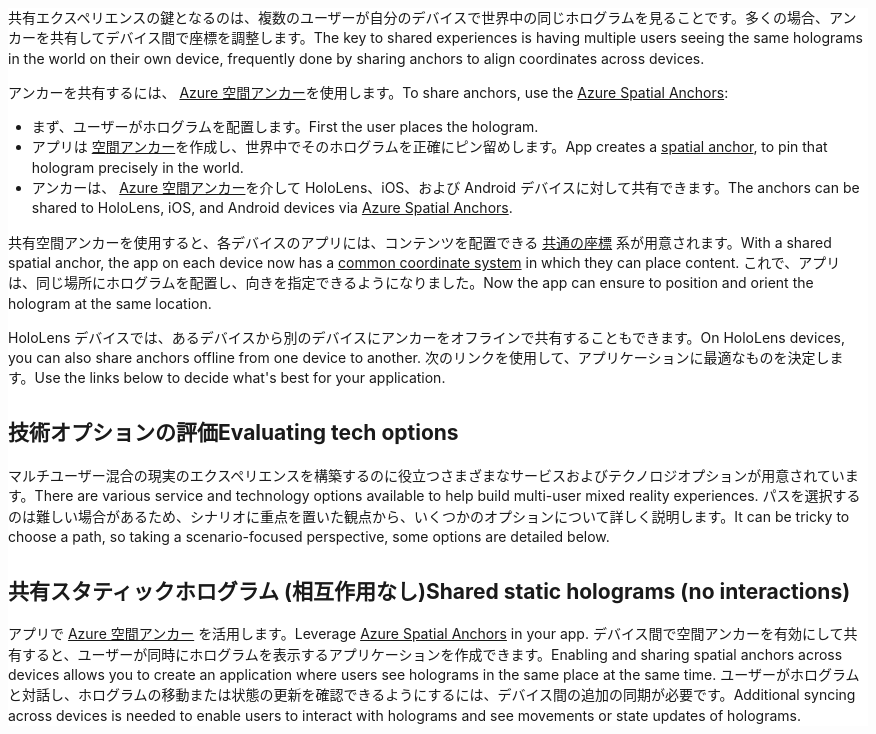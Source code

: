 <span data-ttu-id="1d8a9-217">共有エクスペリエンスの鍵となるのは、複数のユーザーが自分のデバイスで世界中の同じホログラムを見ることです。多くの場合、アンカーを共有してデバイス間で座標を調整します。</span><span class="sxs-lookup"><span data-stu-id="1d8a9-217">The key to shared experiences is having multiple users seeing the same holograms in the world on their own device, frequently done by sharing anchors to align coordinates across devices.</span></span>

<span data-ttu-id="1d8a9-218">アンカーを共有するには、 [Azure 空間アンカー](/azure/spatial-anchors)を使用します。</span><span class="sxs-lookup"><span data-stu-id="1d8a9-218">To share anchors, use the [Azure Spatial Anchors](/azure/spatial-anchors):</span></span>

* <span data-ttu-id="1d8a9-219">まず、ユーザーがホログラムを配置します。</span><span class="sxs-lookup"><span data-stu-id="1d8a9-219">First the user places the hologram.</span></span>
* <span data-ttu-id="1d8a9-220">アプリは [空間アンカー](../../design/spatial-anchors.md)を作成し、世界中でそのホログラムを正確にピン留めします。</span><span class="sxs-lookup"><span data-stu-id="1d8a9-220">App creates a [spatial anchor](../../design/spatial-anchors.md), to pin that hologram precisely in the world.</span></span>
* <span data-ttu-id="1d8a9-221">アンカーは、 [Azure 空間アンカー](/azure/spatial-anchors/)を介して HoloLens、iOS、および Android デバイスに対して共有できます。</span><span class="sxs-lookup"><span data-stu-id="1d8a9-221">The anchors can be shared to HoloLens, iOS, and Android devices via [Azure Spatial Anchors](/azure/spatial-anchors/).</span></span>

<span data-ttu-id="1d8a9-222">共有空間アンカーを使用すると、各デバイスのアプリには、コンテンツを配置できる [共通の座標](../../design/coordinate-systems.md) 系が用意されます。</span><span class="sxs-lookup"><span data-stu-id="1d8a9-222">With a shared spatial anchor, the app on each device now has a [common coordinate system](../../design/coordinate-systems.md) in which they can place content.</span></span> <span data-ttu-id="1d8a9-223">これで、アプリは、同じ場所にホログラムを配置し、向きを指定できるようになりました。</span><span class="sxs-lookup"><span data-stu-id="1d8a9-223">Now the app can ensure to position and orient the hologram at the same location.</span></span>

<span data-ttu-id="1d8a9-224">HoloLens デバイスでは、あるデバイスから別のデバイスにアンカーをオフラインで共有することもできます。</span><span class="sxs-lookup"><span data-stu-id="1d8a9-224">On HoloLens devices, you can also share anchors offline from one device to another.</span></span>  <span data-ttu-id="1d8a9-225">次のリンクを使用して、アプリケーションに最適なものを決定します。</span><span class="sxs-lookup"><span data-stu-id="1d8a9-225">Use the links below to decide what's best for your application.</span></span>

## <a name="evaluating-tech-options"></a><span data-ttu-id="1d8a9-226">技術オプションの評価</span><span class="sxs-lookup"><span data-stu-id="1d8a9-226">Evaluating tech options</span></span>

<span data-ttu-id="1d8a9-227">マルチユーザー混合の現実のエクスペリエンスを構築するのに役立つさまざまなサービスおよびテクノロジオプションが用意されています。</span><span class="sxs-lookup"><span data-stu-id="1d8a9-227">There are various service and technology options available to help build multi-user mixed reality experiences.</span></span>  <span data-ttu-id="1d8a9-228">パスを選択するのは難しい場合があるため、シナリオに重点を置いた観点から、いくつかのオプションについて詳しく説明します。</span><span class="sxs-lookup"><span data-stu-id="1d8a9-228">It can be tricky to choose a path, so taking a scenario-focused perspective, some options are detailed below.</span></span>

## <a name="shared-static-holograms-no-interactions"></a><span data-ttu-id="1d8a9-229">共有スタティックホログラム (相互作用なし)</span><span class="sxs-lookup"><span data-stu-id="1d8a9-229">Shared static holograms (no interactions)</span></span>

<span data-ttu-id="1d8a9-230">アプリで [Azure 空間アンカー](/azure/spatial-anchors/) を活用します。</span><span class="sxs-lookup"><span data-stu-id="1d8a9-230">Leverage [Azure Spatial Anchors](/azure/spatial-anchors/) in your app.</span></span>  <span data-ttu-id="1d8a9-231">デバイス間で空間アンカーを有効にして共有すると、ユーザーが同時にホログラムを表示するアプリケーションを作成できます。</span><span class="sxs-lookup"><span data-stu-id="1d8a9-231">Enabling and sharing spatial anchors across devices allows you to create an application where users see holograms in the same place at the same time.</span></span>  <span data-ttu-id="1d8a9-232">ユーザーがホログラムと対話し、ホログラムの移動または状態の更新を確認できるようにするには、デバイス間の追加の同期が必要です。</span><span class="sxs-lookup"><span data-stu-id="1d8a9-232">Additional syncing across devices is needed to enable users to interact with holograms and see movements or state updates of holograms.</span></span>
